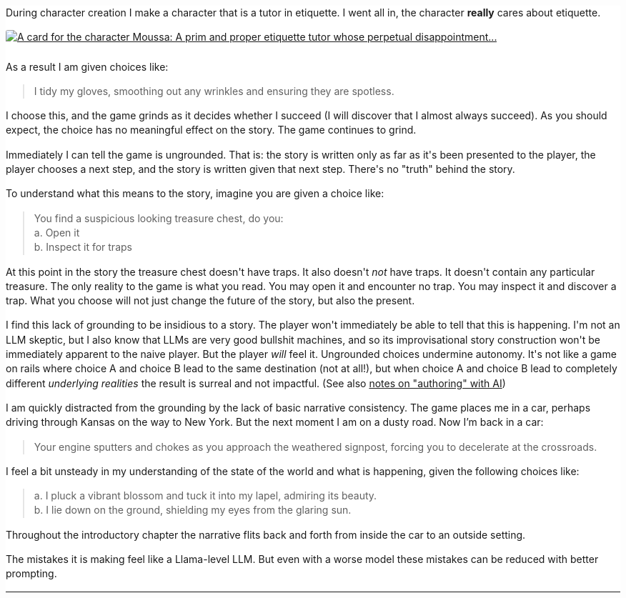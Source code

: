 During character creation I make a character that is a tutor in etiquette. I went all in, the character **really** cares about etiquette.

<div style="margin-bottom: 1em"><a href="/media/hiddendoor-moussa-card.png" target="_blank"><img class="content" style="border-radius: 3px; margin-bottom: 0.5em;" width="296" src="https://ianbicking.org/media/hiddendoor-moussa-card.png" alt="A card for the character Moussa: A prim and proper etiquette tutor whose perpetual disappointment..." /></a></div>

As a result I am given choices like:

> I tidy my gloves, smoothing out any wrinkles and ensuring they are spotless.

I choose this, and the game grinds as it decides whether I succeed (I will discover that I almost always succeed). As you should expect, the choice has no meaningful effect on the story. The game continues to grind.

Immediately I can tell the game is ungrounded. That is: the story is written only as far as it's been presented to the player, the player chooses a next step, and the story is written given that next step. There's no "truth" behind the story.

To understand what this means to the story, imagine you are given a choice like:

> You find a suspicious looking treasure chest, do you:<br/>
> a. Open it<br/>
> b. Inspect it for traps

At this point in the story the treasure chest doesn't have traps. It also doesn't _not_ have traps. It doesn't contain any particular treasure. The only reality to the game is what you read. You may open it and encounter no trap. You may inspect it and discover a trap. What you choose will not just change the future of the story, but also the present.

I find this lack of grounding to be insidious to a story. The player won't immediately be able to tell that this is happening. I'm not an LLM skeptic, but I also know that LLMs are very good bullshit machines, and so its improvisational story construction won't be immediately apparent to the naive player. But the player _will_ feel it. Ungrounded choices undermine autonomy. It's not like a game on rails where choice A and choice B lead to the same destination (not at all!), but when choice A and choice B lead to completely different _underlying realities_ the result is surreal and not impactful. (See also [notes on "authoring" with AI](https://ianbicking.org/blog/2025/07/intra-llm-text-adventure#ungrounded))

I am quickly distracted from the grounding by the lack of basic narrative consistency. The game places me in a car, perhaps driving through Kansas on the way to New York. But the next moment I am on a dusty road. Now I’m back in a car:

> Your engine sputters and chokes as you approach the weathered signpost, forcing you to decelerate at the crossroads.

I feel a bit unsteady in my understanding of the state of the world and what is happening, given the following choices like:

> a. I pluck a vibrant blossom and tuck it into my lapel, admiring its beauty.<br/>
> b. I lie down on the ground, shielding my eyes from the glaring sun.

Throughout the introductory chapter the narrative flits back and forth from inside the car to an outside setting.

The mistakes it is making feel like a Llama-level LLM. But even with a worse model these mistakes can be reduced with better prompting.

---
